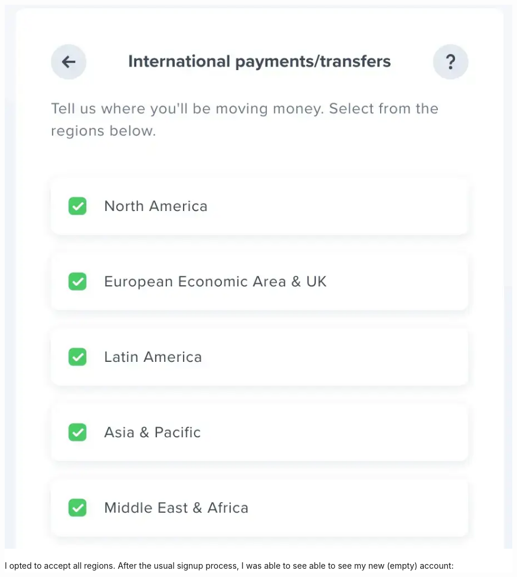 ![screenshot reading "International payments/transfers Tell us where you'll be moving money. Select from the regions below."](./screenshot-uphold-transfers.webp)

I opted to accept all regions. After the usual signup process, I was able to see able to see my new (empty) account:
